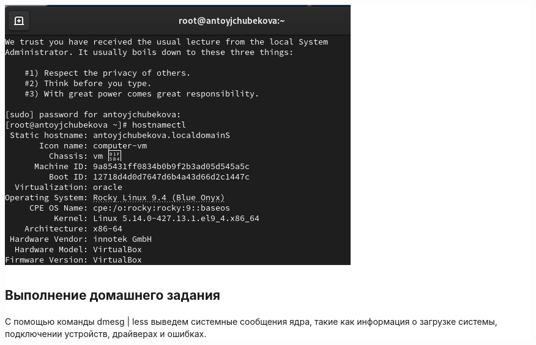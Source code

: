 ![Проверка имени хоста](image/17.png)

## Выполнение домашнего задания

С помощью команды dmesg | less выведем системные сообщения ядра, такие как информация о загрузке системы, подключении устройств, драйверах и ошибках.
